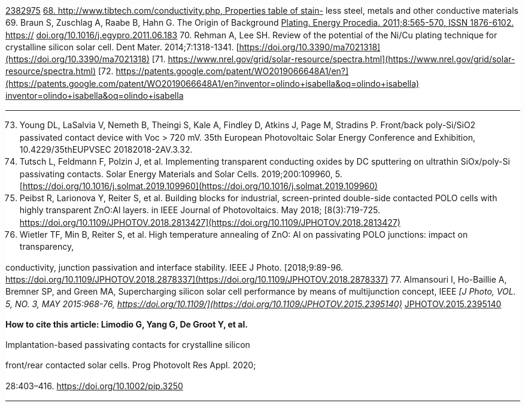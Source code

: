 [2382975](https://doi.org/10.1109/JPHOTOV.2014.2382975)
[68. http://www.tibtech.com/conductivity.php, Properties table of stain-](http://www.tibtech.com/conductivity.php)
less steel, metals and other conductive materials
69. Braun S, Zuschlag A, Raabe B, Hahn G. The Origin of Background
[Plating. Energy Procedia. 2011;8:565-570, ISSN 1876-6102. https://](https://doi.org/10.1016/j.egypro.2011.06.183)
[doi.org/10.1016/j.egypro.2011.06.183](https://doi.org/10.1016/j.egypro.2011.06.183)
70. Rehman A, Lee SH. Review of the potential of the Ni/Cu plating technique for crystalline silicon solar cell. Dent Mater. 2014;7:1318-1341.
[https://doi.org/10.3390/ma7021318](https://doi.org/10.3390/ma7021318)
[71. https://www.nrel.gov/grid/solar-resource/spectra.html](https://www.nrel.gov/grid/solar-resource/spectra.html)
[72. https://patents.google.com/patent/WO2019066648A1/en?](https://patents.google.com/patent/WO2019066648A1/en?inventor=olindo+isabella&oq=olindo+isabella)
[inventor=olindo+isabella&oq=olindo+isabella](https://patents.google.com/patent/WO2019066648A1/en?inventor=olindo+isabella&oq=olindo+isabella)


-----

73. Young DL, LaSalvia V, Nemeth B, Theingi S, Kale A, Findley D,
Atkins J, Page M, Stradins P. Front/back poly-Si/SiO2 passivated contact device with Voc > 720 mV. 35th European Photovoltaic Solar
Energy Conference and Exhibition, 10.4229/35thEUPVSEC
20182018-2AV.3.32.
74. Tutsch L, Feldmann F, Polzin J, et al. Implementing transparent conducting oxides by DC sputtering on ultrathin SiOx/poly-Si passivating
contacts. Solar Energy Materials and Solar Cells. 2019;200:109960, 5.
[https://doi.org/10.1016/j.solmat.2019.109960](https://doi.org/10.1016/j.solmat.2019.109960)
75. Peibst R, Larionova Y, Reiter S, et al. Building blocks for industrial,
screen-printed double-side contacted POLO cells with highly
transparent ZnO:Al layers. in IEEE Journal of Photovoltaics. May 2018;
[8(3):719-725. https://doi.org/10.1109/JPHOTOV.2018.2813427](https://doi.org/10.1109/JPHOTOV.2018.2813427)
76. Wietler TF, Min B, Reiter S, et al. High temperature annealing of ZnO:
Al on passivating POLO junctions: impact on transparency,


conductivity, junction passivation and interface stability. IEEE J Photo.
[2018;9:89-96. https://doi.org/10.1109/JPHOTOV.2018.2878337](https://doi.org/10.1109/JPHOTOV.2018.2878337)
77. Almansouri I, Ho-Baillie A, Bremner SP, and Green MA, Supercharging
silicon solar cell performance by means of multijunction concept, IEEE
_[J Photo, VOL. 5, NO. 3, MAY 2015:968-76, https://doi.org/10.1109/](https://doi.org/10.1109/JPHOTOV.2015.2395140)_
[JPHOTOV.2015.2395140](https://doi.org/10.1109/JPHOTOV.2015.2395140)


**How to cite this article: Limodio G, Yang G, De Groot Y, et al.**

Implantation-based passivating contacts for crystalline silicon

front/rear contacted solar cells. Prog Photovolt Res Appl. 2020;

28:403–416. https://doi.org/10.1002/pip.3250


-----

